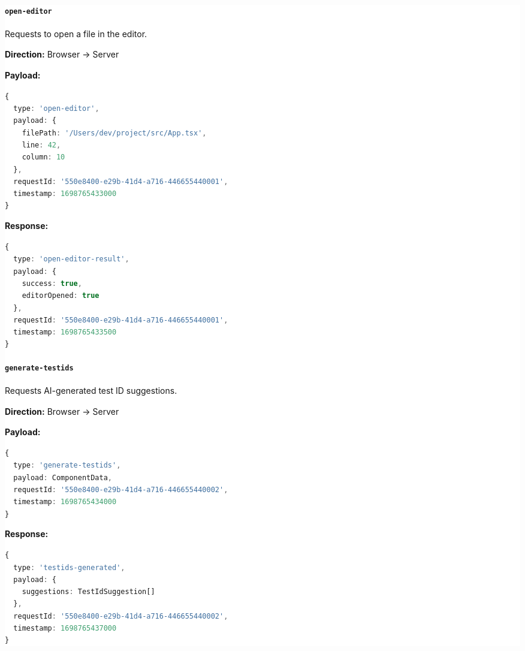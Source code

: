 #### `open-editor`

Requests to open a file in the editor.

**Direction:** Browser → Server

**Payload:**

```typescript
{
  type: 'open-editor',
  payload: {
    filePath: '/Users/dev/project/src/App.tsx',
    line: 42,
    column: 10
  },
  requestId: '550e8400-e29b-41d4-a716-446655440001',
  timestamp: 1698765433000
}
```

**Response:**

```typescript
{
  type: 'open-editor-result',
  payload: { 
    success: true,
    editorOpened: true
  },
  requestId: '550e8400-e29b-41d4-a716-446655440001',
  timestamp: 1698765433500
}
```

#### `generate-testids`

Requests AI-generated test ID suggestions.

**Direction:** Browser → Server

**Payload:**

```typescript
{
  type: 'generate-testids',
  payload: ComponentData,
  requestId: '550e8400-e29b-41d4-a716-446655440002',
  timestamp: 1698765434000
}
```

**Response:**

```typescript
{
  type: 'testids-generated',
  payload: {
    suggestions: TestIdSuggestion[]
  },
  requestId: '550e8400-e29b-41d4-a716-446655440002',
  timestamp: 1698765437000
}
```
